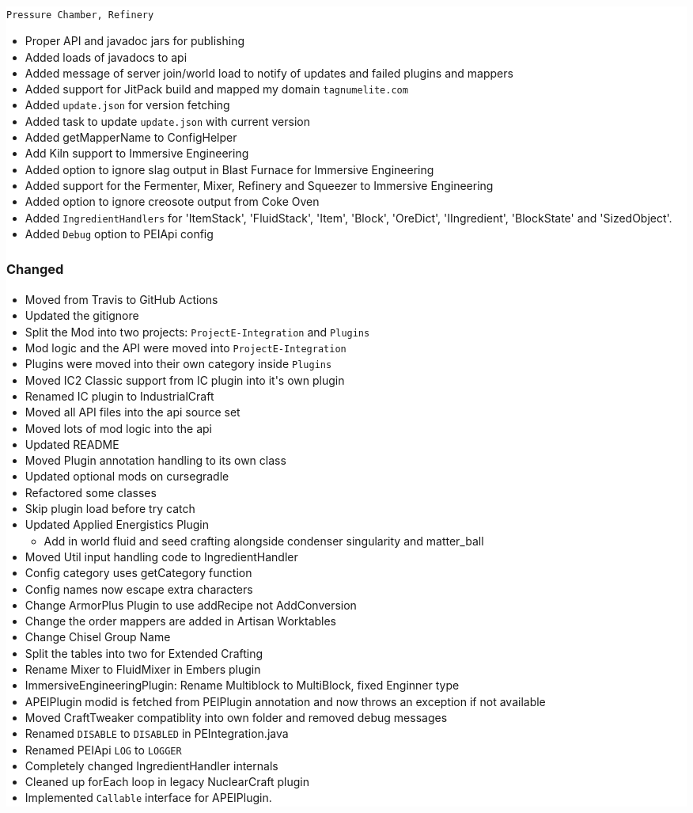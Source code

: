     Pressure Chamber, Refinery
- Proper API and javadoc jars for publishing
- Added loads of javadocs to api
- Added message of server join/world load to notify of updates and failed plugins and mappers
- Added support for JitPack build and mapped my domain `tagnumelite.com`
- Added `update.json` for version fetching
- Added task to update `update.json` with current version
- Added getMapperName to ConfigHelper
- Add Kiln support to Immersive Engineering
- Added option to ignore slag output in Blast Furnace for Immersive Engineering
- Added support for the Fermenter, Mixer, Refinery and Squeezer to Immersive Engineering
- Added option to ignore creosote output from Coke Oven
- Added `IngredientHandlers` for 'ItemStack', 'FluidStack', 'Item', 'Block', 'OreDict', 'IIngredient', 'BlockState' and 'SizedObject'.
- Added `Debug` option to PEIApi config

### Changed
- Moved from Travis to GitHub Actions
- Updated the gitignore
- Split the Mod into two projects: `ProjectE-Integration` and `Plugins`
- Mod logic and the API were moved into `ProjectE-Integration`
- Plugins were moved into their own category inside `Plugins`
- Moved IC2 Classic support from IC plugin into it's own plugin 
- Renamed IC plugin to IndustrialCraft
- Moved all API files into the api source set
- Moved lots of mod logic into the api
- Updated README
- Moved Plugin annotation handling to its own class
- Updated optional mods on cursegradle
- Refactored some classes
- Skip plugin load before try catch
- Updated Applied Energistics Plugin
    - Add in world fluid and seed crafting alongside condenser singularity and matter_ball
- Moved Util input handling code to IngredientHandler
- Config category uses getCategory function
- Config names now escape extra characters
- Change ArmorPlus Plugin to use addRecipe not AddConversion
- Change the order mappers are added in Artisan Worktables
- Change Chisel Group Name
- Split the tables into two for Extended Crafting
- Rename Mixer to FluidMixer in Embers plugin
- ImmersiveEngineeringPlugin: Rename Multiblock to MultiBlock, fixed Enginner type
- APEIPlugin modid is fetched from PEIPlugin annotation and now throws an exception if not available
- Moved CraftTweaker compatiblity into own folder and removed debug messages
- Renamed `DISABLE` to `DISABLED` in PEIntegration.java
- Renamed PEIApi `LOG` to `LOGGER`
- Completely changed IngredientHandler internals
- Cleaned up forEach loop in legacy NuclearCraft plugin
- Implemented `Callable` interface for APEIPlugin.
